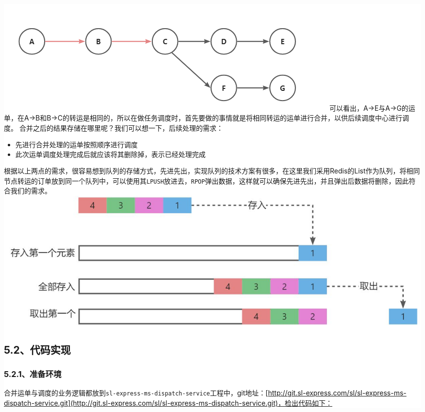 ![](./assets/image-20240407183435254-272.png)
可以看出，A→E与A→G的运单，在A→B和B→C的转运是相同的，所以在做任务调度时，首先要做的事情就是将相同转运的运单进行合并，以供后续调度中心进行调度。
合并之后的结果存储在哪里呢？我们可以想一下，后续处理的需求：

- 先进行合并处理的运单按照顺序进行调度
- 此次运单调度处理完成后就应该将其删除掉，表示已经处理完成

根据以上两点的需求，很容易想到队列的存储方式，先进先出，实现队列的技术方案有很多，在这里我们采用Redis的List作为队列，将相同节点转运的订单放到同一个队列中，可以使用其`LPUSH`放进去，`RPOP`弹出数据，这样就可以确保先进先出，并且弹出后数据将删除，因此符合我们的需求。
![](./assets/image-20240407183435254-273.png)
## 5.2、代码实现
### 5.2.1、准备环境
合并运单与调度的业务逻辑都放到`sl-express-ms-dispatch-service`工程中，git地址：[http://git.sl-express.com/sl/sl-express-ms-dispatch-service.git](http://git.sl-express.com/sl/sl-express-ms-dispatch-service.git)，检出代码如下：